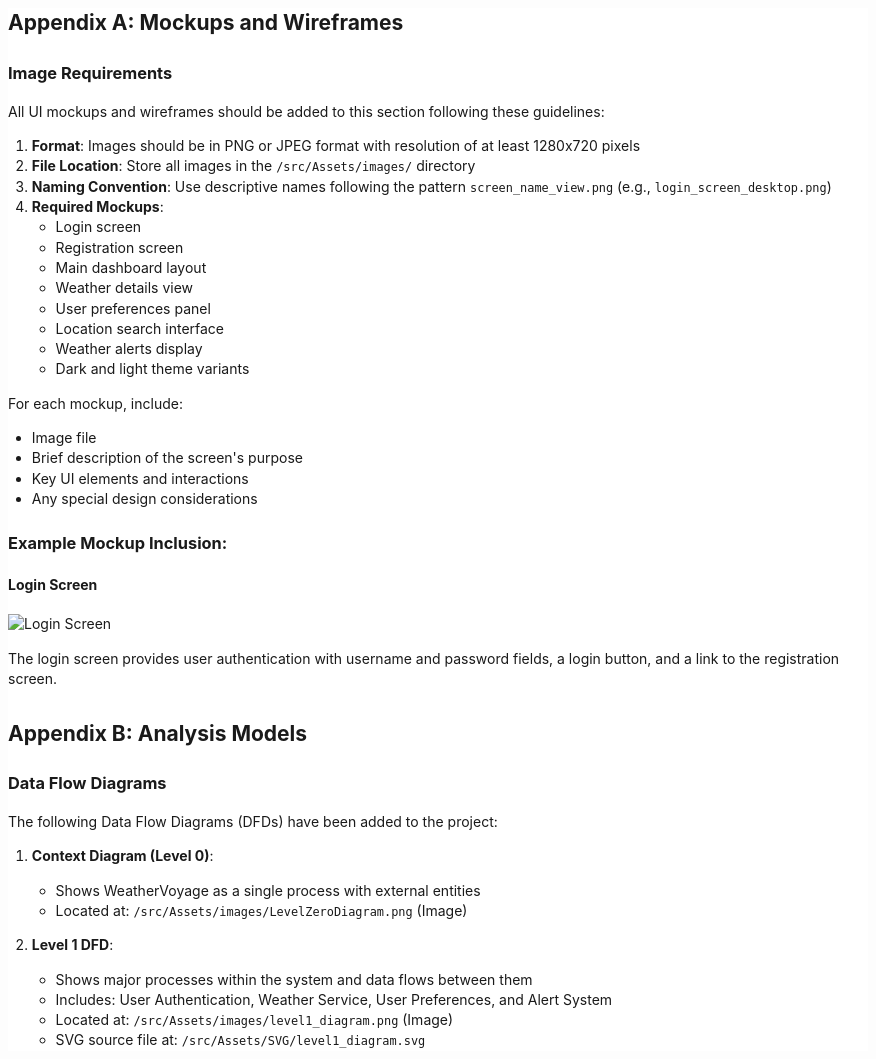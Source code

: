 ## Appendix A: Mockups and Wireframes

### Image Requirements

All UI mockups and wireframes should be added to this section following these guidelines:

1. **Format**: Images should be in PNG or JPEG format with resolution of at least 1280x720 pixels
2. **File Location**: Store all images in the `/src/Assets/images/` directory
3. **Naming Convention**: Use descriptive names following the pattern `screen_name_view.png` (e.g., `login_screen_desktop.png`)
4. **Required Mockups**:
   - Login screen
   - Registration screen
   - Main dashboard layout
   - Weather details view
   - User preferences panel
   - Location search interface
   - Weather alerts display
   - Dark and light theme variants

For each mockup, include:

- Image file
- Brief description of the screen's purpose
- Key UI elements and interactions
- Any special design considerations

### Example Mockup Inclusion:

#### Login Screen

![Login Screen](/src/Assets/images/login_screen.png)

The login screen provides user authentication with username and password fields, a login button, and a link to the registration screen.

## Appendix B: Analysis Models

### Data Flow Diagrams

The following Data Flow Diagrams (DFDs) have been added to the project:

1. **Context Diagram (Level 0)**:

   - Shows WeatherVoyage as a single process with external entities
   - Located at: `/src/Assets/images/LevelZeroDiagram.png` (Image)
   

2. **Level 1 DFD**:

   - Shows major processes within the system and data flows between them
   - Includes: User Authentication, Weather Service, User Preferences, and Alert System
   - Located at: `/src/Assets/images/level1_diagram.png` (Image)
   - SVG source file at: `/src/Assets/SVG/level1_diagram.svg`
